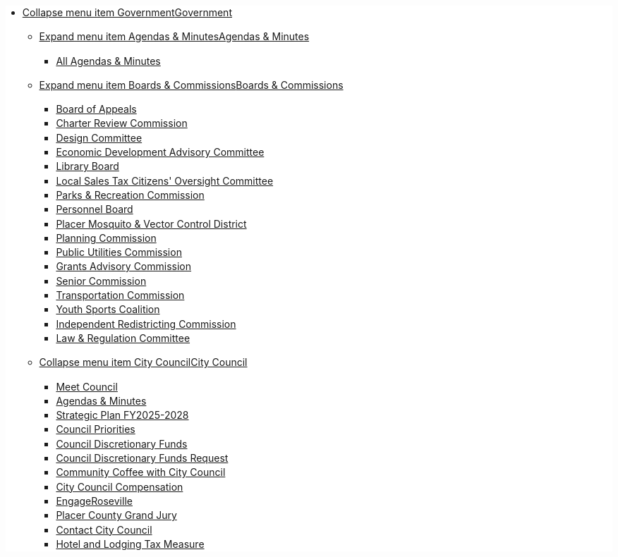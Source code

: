 - [Collapse menu item Government](https://www.roseville.ca.us/cms/One.aspx?portalId=7964922&pageId=8712752%2F)[Government](https://www.roseville.ca.us/cms/One.aspx?portalId=7964922&pageId=8541354)
  
  - [Expand menu item Agendas &amp; Minutes](https://www.roseville.ca.us/cms/One.aspx?portalId=7964922&pageId=8712752%2F)[Agendas &amp; Minutes](https://www.roseville.ca.us/cms/One.aspx?portalId=7964922&pageId=8541894)
    
    - [All Agendas &amp; Minutes](https://www.roseville.ca.us/cms/One.aspx?portalId=7964922&pageId=16870417)
  - [Expand menu item Boards &amp; Commissions](https://www.roseville.ca.us/cms/One.aspx?portalId=7964922&pageId=8712752%2F)[Boards &amp; Commissions](https://www.roseville.ca.us/cms/One.aspx?portalId=7964922&pageId=8541922)
    
    - [Board of Appeals](https://www.roseville.ca.us/cms/One.aspx?portalId=7964922&pageId=8542011)
    - [Charter Review Commission](https://www.roseville.ca.us/cms/One.aspx?portalId=7964922&pageId=8542137)
    - [Design Committee](https://www.roseville.ca.us/cms/One.aspx?portalId=7964922&pageId=8542148)
    - [Economic Development Advisory Committee](https://www.roseville.ca.us/cms/One.aspx?portalId=7964922&pageId=8648390)
    - [Library Board](https://www.roseville.ca.us/cms/One.aspx?portalId=7964922&pageId=8648565)
    - [Local Sales Tax Citizens' Oversight Committee](https://www.roseville.ca.us/cms/One.aspx?portalId=7964922&pageId=15334837)
    - [Parks &amp; Recreation Commission](https://www.roseville.ca.us/cms/One.aspx?portalId=7964922&pageId=8649324)
    - [Personnel Board](https://www.roseville.ca.us/cms/One.aspx?portalId=7964922&pageId=8649425)
    - [Placer Mosquito &amp; Vector Control District](https://www.roseville.ca.us/cms/One.aspx?portalId=7964922&pageId=8649779)
    - [Planning Commission](https://www.roseville.ca.us/cms/One.aspx?portalId=7964922&pageId=8649789)
    - [Public Utilities Commission](https://www.roseville.ca.us/cms/One.aspx?portalId=7964922&pageId=8650520)
    - [Grants Advisory Commission](https://www.roseville.ca.us/cms/One.aspx?portalId=7964922&pageId=8650528)
    - [Senior Commission](https://www.roseville.ca.us/cms/One.aspx?portalId=7964922&pageId=8650537)
    - [Transportation Commission](https://www.roseville.ca.us/cms/One.aspx?portalId=7964922&pageId=8650544)
    - [Youth Sports Coalition](https://www.roseville.ca.us/cms/One.aspx?portalId=7964922&pageId=8650553)
    - [Independent Redistricting Commission](https://www.roseville.ca.us/cms/One.aspx?portalId=7964922&pageId=18070628)
    - [Law &amp; Regulation Committee](https://www.roseville.ca.us/cms/One.aspx?portalId=7964922&pageId=19562327)
  - [Collapse menu item City Council](https://www.roseville.ca.us/cms/One.aspx?portalId=7964922&pageId=8712752%2F)[City Council](https://www.roseville.ca.us/cms/One.aspx?portalId=7964922&pageId=8651240)
    
    - [Meet Council](https://www.roseville.ca.us/cms/One.aspx?portalId=7964922&pageId=8712752)
    - [Agendas &amp; Minutes](https://www.roseville.ca.us/cms/One.aspx?portalId=7964922&pageId=8712755)
    - [Strategic Plan FY2025-2028](https://www.roseville.ca.us/cms/One.aspx?portalId=7964922&pageId=16414911)
    - [Council Priorities](https://www.roseville.ca.us/cms/One.aspx?portalId=7964922&pageId=8712759)
    - [Council Discretionary Funds](https://www.roseville.ca.us/cms/One.aspx?portalId=7964922&pageId=11291164)
    - [Council Discretionary Funds Request](https://www.roseville.ca.us/cms/One.aspx?portalId=7964922&pageId=20611041)
    - [Community Coffee with City Council](https://www.roseville.ca.us/cms/One.aspx?portalId=7964922&pageId=8712767)
    - [City Council Compensation](https://www.roseville.ca.us/cms/One.aspx?portalId=7964922&pageId=20197580)
    - [EngageRoseville](https://www.roseville.ca.us/cms/One.aspx?portalId=7964922&pageId=9692786)
    - [Placer County Grand Jury](https://www.roseville.ca.us/cms/One.aspx?portalId=7964922&pageId=8712773)
    - [Contact City Council](https://www.roseville.ca.us/cms/One.aspx?portalId=7964922&pageId=10041139)
    - [Hotel and Lodging Tax Measure](https://www.roseville.ca.us/cms/One.aspx?portalId=7964922&pageId=18658235)